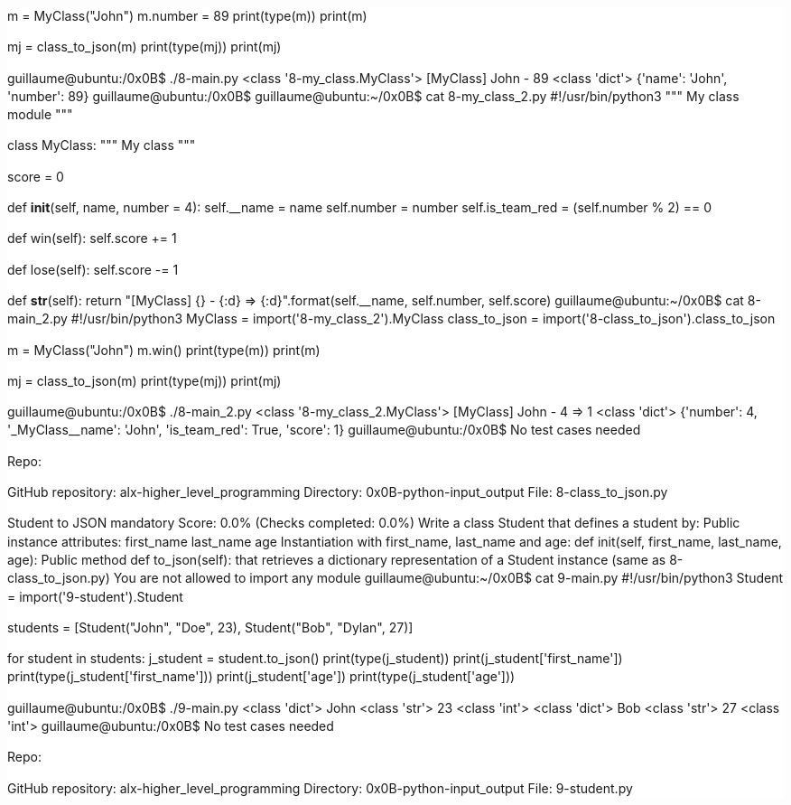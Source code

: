 m = MyClass("John") m.number = 89 print(type(m)) print(m)

mj = class_to_json(m) print(type(mj)) print(mj)

guillaume@ubuntu:/0x0B$ ./8-main.py <class '8-my_class.MyClass'> [MyClass] John - 89 <class 'dict'> {'name': 'John', 'number': 89} guillaume@ubuntu:/0x0B$ guillaume@ubuntu:~/0x0B$ cat 8-my_class_2.py #!/usr/bin/python3 """ My class module """

class MyClass: """ My class """

score = 0

def __init__(self, name, number = 4):
    self.__name = name
    self.number = number
    self.is_team_red = (self.number % 2) == 0

def win(self):
    self.score += 1

def lose(self):
    self.score -= 1

def __str__(self):
    return "[MyClass] {} - {:d} => {:d}".format(self.__name, self.number, self.score)
guillaume@ubuntu:~/0x0B$ cat 8-main_2.py #!/usr/bin/python3 MyClass = import('8-my_class_2').MyClass class_to_json = import('8-class_to_json').class_to_json

m = MyClass("John") m.win() print(type(m)) print(m)

mj = class_to_json(m) print(type(mj)) print(mj)

guillaume@ubuntu:/0x0B$ ./8-main_2.py <class '8-my_class_2.MyClass'> [MyClass] John - 4 => 1 <class 'dict'> {'number': 4, '_MyClass__name': 'John', 'is_team_red': True, 'score': 1} guillaume@ubuntu:/0x0B$ No test cases needed

Repo:

GitHub repository: alx-higher_level_programming Directory: 0x0B-python-input_output File: 8-class_to_json.py

Student to JSON mandatory Score: 0.0% (Checks completed: 0.0%) Write a class Student that defines a student by:
Public instance attributes: first_name last_name age Instantiation with first_name, last_name and age: def init(self, first_name, last_name, age): Public method def to_json(self): that retrieves a dictionary representation of a Student instance (same as 8-class_to_json.py) You are not allowed to import any module guillaume@ubuntu:~/0x0B$ cat 9-main.py #!/usr/bin/python3 Student = import('9-student').Student

students = [Student("John", "Doe", 23), Student("Bob", "Dylan", 27)]

for student in students: j_student = student.to_json() print(type(j_student)) print(j_student['first_name']) print(type(j_student['first_name'])) print(j_student['age']) print(type(j_student['age']))

guillaume@ubuntu:/0x0B$ ./9-main.py <class 'dict'> John <class 'str'> 23 <class 'int'> <class 'dict'> Bob <class 'str'> 27 <class 'int'> guillaume@ubuntu:/0x0B$ No test cases needed

Repo:

GitHub repository: alx-higher_level_programming Directory: 0x0B-python-input_output File: 9-student.py
